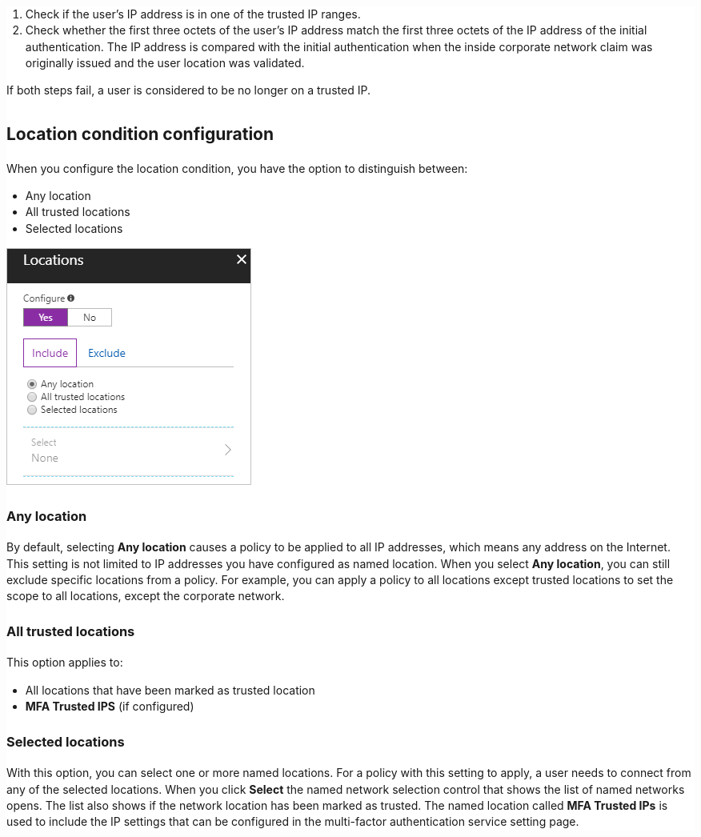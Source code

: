 1. Check if the user’s IP address is in one of the trusted IP ranges.
2. Check whether the first three octets of the user’s IP address match the first three octets of the IP address of the initial authentication. The IP address is compared with the initial authentication when the inside corporate network claim was originally issued and the user location was validated.

If both steps fail, a user is considered to be no longer on a trusted IP.

## Location condition configuration

When you configure the location condition, you have the option to distinguish between:

- Any location
- All trusted locations
- Selected locations

![Location condition configuration](./media/location-condition/01.png)

### Any location

By default, selecting **Any location** causes a policy to be applied to all IP addresses, which means any address on the Internet. This setting is not limited to IP addresses you have configured as named location. When you select **Any location**, you can still exclude specific locations from a policy. For example, you can apply a policy to all locations except trusted locations to set the scope to all locations, except the corporate network.

### All trusted locations

This option applies to:

- All locations that have been marked as trusted location
- **MFA Trusted IPS** (if configured)

### Selected locations

With this option, you can select one or more named locations. For a policy with this setting to apply, a user needs to connect from any of the selected locations. When you click **Select** the named network selection control that shows the list of named networks opens. The list also shows if the network location has been marked as trusted. The named location called **MFA Trusted IPs** is used to include the IP settings that can be configured in the multi-factor authentication service setting page.
